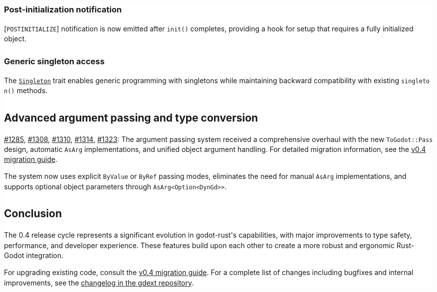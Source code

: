 ### Post-initialization notification

[`POSTINITIALIZE`] notification is now emitted after `init()` completes, providing a hook for setup that requires a fully initialized object.

### Generic singleton access

The [`Singleton`][api-singleton] trait enables generic programming with singletons while maintaining backward compatibility with existing `singleton()` methods.

[#1211]: https://github.com/godot-rust/gdext/pull/1211
[#1273]: https://github.com/godot-rust/gdext/pull/1273
[#1325]: https://github.com/godot-rust/gdext/pull/1325

[api-base-toinitgd]: https://godot-rust.github.io/docs/gdext/master/godot/obj/struct.Base.html#method.to_init_gd
[api-singleton]: https://godot-rust.github.io/docs/gdext/master/godot/obj/trait.Singleton.html

## Advanced argument passing and type conversion

[#1285], [#1308], [#1310], [#1314], [#1323]: The argument passing system received a comprehensive overhaul with the new `ToGodot::Pass` design, automatic `AsArg` implementations, and unified object argument handling. For detailed migration information, see the [v0.4 migration guide](https://godot-rust.github.io/book/migrate/v0.4.html).

The system now uses explicit `ByValue` or `ByRef` passing modes, eliminates the need for manual `AsArg` implementations, and supports optional object parameters through `AsArg<Option<DynGd>>`.

[#1285]: https://github.com/godot-rust/gdext/pull/1285
[#1308]: https://github.com/godot-rust/gdext/pull/1308
[#1310]: https://github.com/godot-rust/gdext/pull/1310
[#1314]: https://github.com/godot-rust/gdext/pull/1314
[#1323]: https://github.com/godot-rust/gdext/pull/1323

## Conclusion

The 0.4 release cycle represents a significant evolution in godot-rust's capabilities, with major improvements to type safety, performance, and developer experience. These features build upon each other to create a more robust and ergonomic Rust-Godot integration.

For upgrading existing code, consult the [v0.4 migration guide](https://godot-rust.github.io/book/migrate/v0.4.html). For a complete list of changes including bugfixes and internal improvements, see the [changelog in the gdext repository](https://github.com/godot-rust/gdext/blob/master/Changelog.md).

[#1214]: https://github.com/godot-rust/gdext/pull/1214
[#1261]: https://github.com/godot-rust/gdext/pull/1261
[#1320]: https://github.com/godot-rust/gdext/pull/1320
[api-phantomvar]: https://godot-rust.github.io/docs/gdext/master/godot/obj/struct.PhantomVar.html
[#1223]: https://github.com/godot-rust/gdext/pull/1223
[#1327]: https://github.com/godot-rust/gdext/pull/1327
[#1332]: https://github.com/godot-rust/gdext/pull/1332
[#1344]: https://github.com/godot-rust/gdext/pull/1344
[#1346]: https://github.com/godot-rust/gdext/pull/1346
[api-gd-rundeferred]: https://godot-rust.github.io/docs/gdext/master/godot/obj/struct.Gd.html#method.run_deferred
[api-gd-rundeferredgd]: https://godot-rust.github.io/docs/gdext/master/godot/obj/struct.Gd.html#method.run_deferred_gd
[api-callable-fromfn]: https://godot-rust.github.io/docs/gdext/master/godot/builtin/struct.Callable.html#method.from_fn
[#1198]: https://github.com/godot-rust/gdext/pull/1198
[#1223]: https://github.com/godot-rust/gdext/pull/1223
[#1288]: https://github.com/godot-rust/gdext/pull/1288
[api-typedsignal-tountyped]: https://godot-rust.github.io/docs/gdext/master/godot/obj/struct.TypedSignal.html#method.to_untyped
[#1225]: https://github.com/godot-rust/gdext/pull/1225
[#1232]: https://github.com/godot-rust/gdext/pull/1232
[#1291]: https://github.com/godot-rust/gdext/pull/1291
[#1300]: https://github.com/godot-rust/gdext/pull/1300
[#1304]: https://github.com/godot-rust/gdext/pull/1304
[#1315]: https://github.com/godot-rust/gdext/pull/1315
[api-matchclass]: https://godot-rust.github.io/docs/gdext/master/godot/meta/macro.match_class.html
[api-packedarray]: https://godot-rust.github.io/docs/gdext/master/godot/builtin/struct.PackedArray.html
[api-signedrange]: https://godot-rust.github.io/docs/gdext/master/godot/builtin/struct.SignedRange.html
[api-elementtype]: https://godot-rust.github.io/docs/gdext/master/godot/meta/trait.ElementType.html